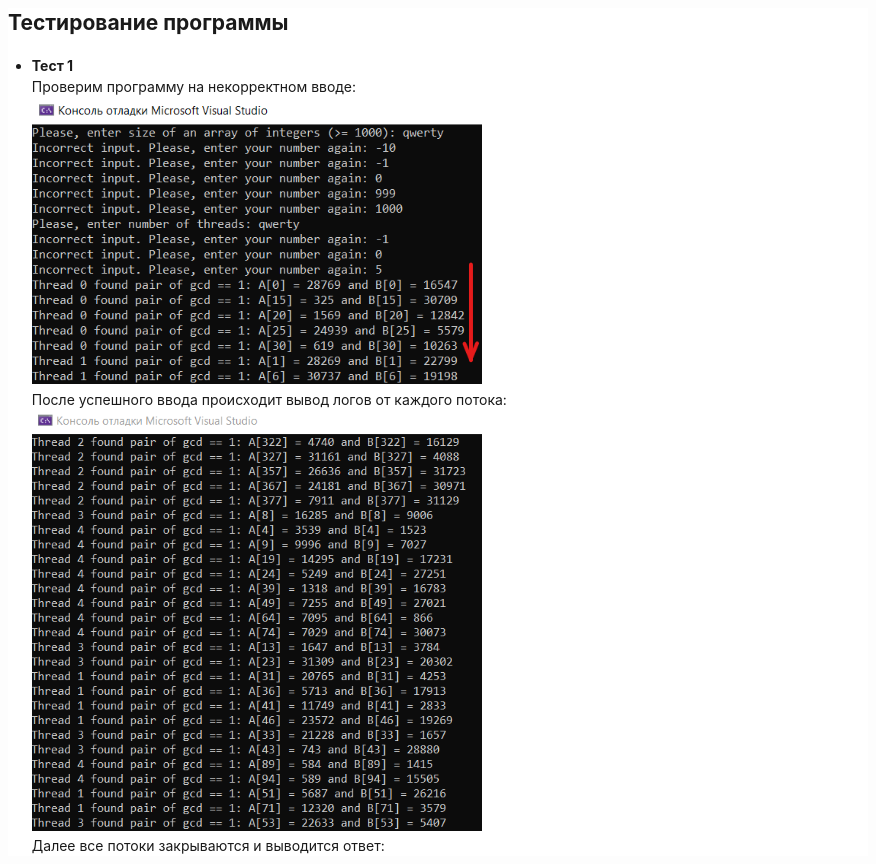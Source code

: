## Тестирование программы
- **Тест 1**<br>
Проверим программу на некорректном вводе:<br>
<img src="https://raw.githubusercontent.com/TopYar/HSE_FCS_SE-ASM/master/HW4/img/test1_1.png?v=1.00" alt="" width="450" /> <br>
После успешного ввода происходит вывод логов от каждого потока:<br>
<img src="https://raw.githubusercontent.com/TopYar/HSE_FCS_SE-ASM/master/HW4/img/test1_2.png?v=1.00" alt="" width="450" /> <br>
Далее все потоки закрываются и выводится ответ:<br>